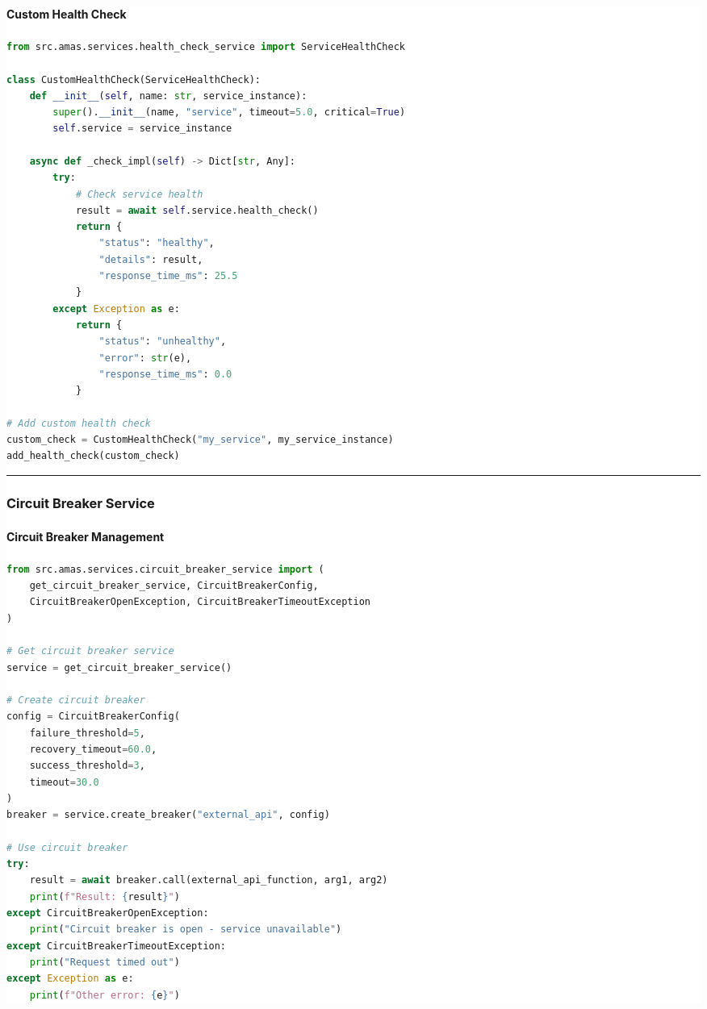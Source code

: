 #### **Custom Health Check**

```python
from src.amas.services.health_check_service import ServiceHealthCheck

class CustomHealthCheck(ServiceHealthCheck):
    def __init__(self, name: str, service_instance):
        super().__init__(name, "service", timeout=5.0, critical=True)
        self.service = service_instance
    
    async def _check_impl(self) -> Dict[str, Any]:
        try:
            # Check service health
            result = await self.service.health_check()
            return {
                "status": "healthy",
                "details": result,
                "response_time_ms": 25.5
            }
        except Exception as e:
            return {
                "status": "unhealthy",
                "error": str(e),
                "response_time_ms": 0.0
            }

# Add custom health check
custom_check = CustomHealthCheck("my_service", my_service_instance)
add_health_check(custom_check)
```

---

### **Circuit Breaker Service**

#### **Circuit Breaker Management**

```python
from src.amas.services.circuit_breaker_service import (
    get_circuit_breaker_service, CircuitBreakerConfig,
    CircuitBreakerOpenException, CircuitBreakerTimeoutException
)

# Get circuit breaker service
service = get_circuit_breaker_service()

# Create circuit breaker
config = CircuitBreakerConfig(
    failure_threshold=5,
    recovery_timeout=60.0,
    success_threshold=3,
    timeout=30.0
)
breaker = service.create_breaker("external_api", config)

# Use circuit breaker
try:
    result = await breaker.call(external_api_function, arg1, arg2)
    print(f"Result: {result}")
except CircuitBreakerOpenException:
    print("Circuit breaker is open - service unavailable")
except CircuitBreakerTimeoutException:
    print("Request timed out")
except Exception as e:
    print(f"Other error: {e}")
```